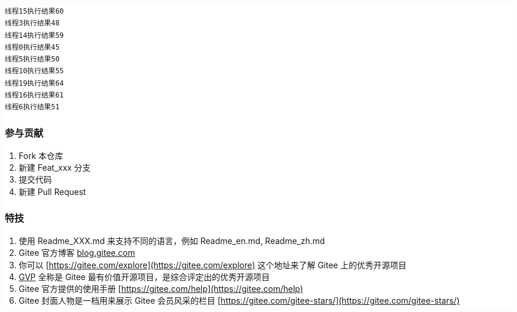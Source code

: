  ```
线程15执行结果60
线程3执行结果48
线程14执行结果59
线程0执行结果45
线程5执行结果50
线程10执行结果55
线程19执行结果64
线程16执行结果61
线程6执行结果51

```

### 参与贡献

1.  Fork 本仓库
2.  新建 Feat_xxx 分支
3.  提交代码
4.  新建 Pull Request


### 特技

1.  使用 Readme\_XXX.md 来支持不同的语言，例如 Readme\_en.md, Readme\_zh.md
2.  Gitee 官方博客 [blog.gitee.com](https://blog.gitee.com)
3.  你可以 [https://gitee.com/explore](https://gitee.com/explore) 这个地址来了解 Gitee 上的优秀开源项目
4.  [GVP](https://gitee.com/gvp) 全称是 Gitee 最有价值开源项目，是综合评定出的优秀开源项目
5.  Gitee 官方提供的使用手册 [https://gitee.com/help](https://gitee.com/help)
6.  Gitee 封面人物是一档用来展示 Gitee 会员风采的栏目 [https://gitee.com/gitee-stars/](https://gitee.com/gitee-stars/)
